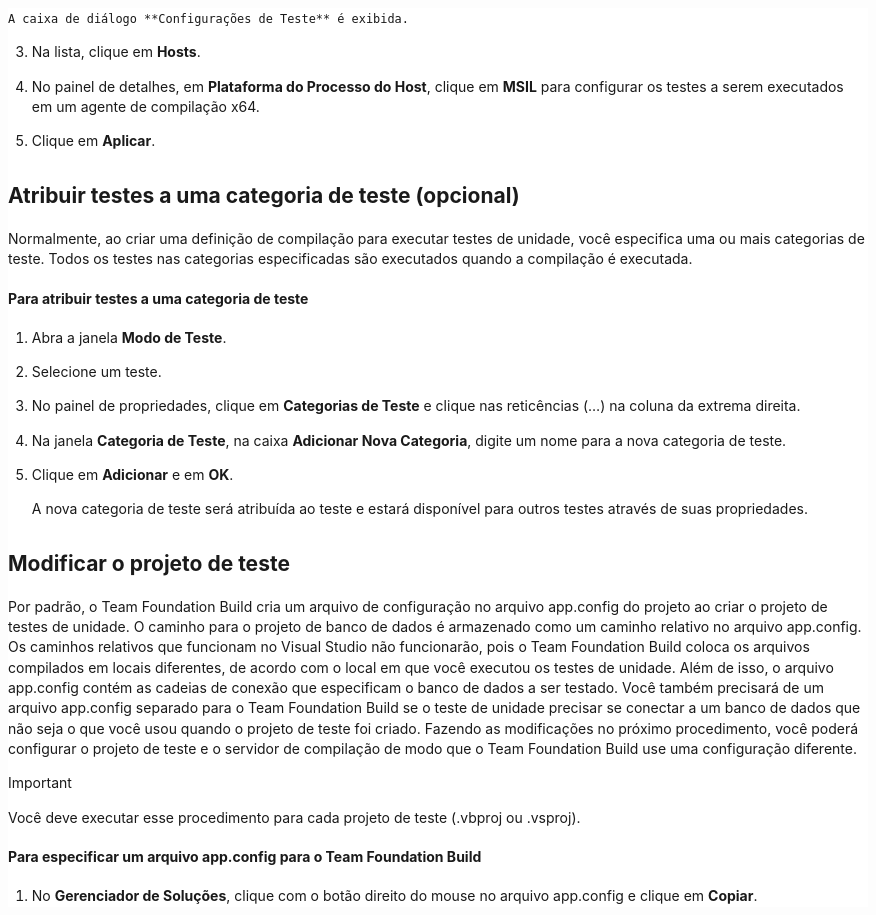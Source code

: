     A caixa de diálogo **Configurações de Teste** é exibida.  
  
3.  Na lista, clique em **Hosts**.  
  
4.  No painel de detalhes, em **Plataforma do Processo do Host**, clique em **MSIL** para configurar os testes a serem executados em um agente de compilação x64.  
  
5.  Clique em **Aplicar**.  
  
## <a name="CreateATestList"></a>Atribuir testes a uma categoria de teste (opcional)  
Normalmente, ao criar uma definição de compilação para executar testes de unidade, você especifica uma ou mais categorias de teste. Todos os testes nas categorias especificadas são executados quando a compilação é executada.  
  
#### <a name="to-assign-tests-to-a-test-category"></a>Para atribuir testes a uma categoria de teste  
  
1.  Abra a janela **Modo de Teste**.  
  
2.  Selecione um teste.  
  
3.  No painel de propriedades, clique em **Categorias de Teste** e clique nas reticências (…) na coluna da extrema direita.  
  
4.  Na janela **Categoria de Teste**, na caixa **Adicionar Nova Categoria**, digite um nome para a nova categoria de teste.  
  
5.  Clique em **Adicionar** e em **OK**.  
  
    A nova categoria de teste será atribuída ao teste e estará disponível para outros testes através de suas propriedades.  
  
## <a name="ModifyTestProject"></a>Modificar o projeto de teste  
Por padrão, o Team Foundation Build cria um arquivo de configuração no arquivo app.config do projeto ao criar o projeto de testes de unidade. O caminho para o projeto de banco de dados é armazenado como um caminho relativo no arquivo app.config. Os caminhos relativos que funcionam no Visual Studio não funcionarão, pois o Team Foundation Build coloca os arquivos compilados em locais diferentes, de acordo com o local em que você executou os testes de unidade. Além de isso, o arquivo app.config contém as cadeias de conexão que especificam o banco de dados a ser testado. Você também precisará de um arquivo app.config separado para o Team Foundation Build se o teste de unidade precisar se conectar a um banco de dados que não seja o que você usou quando o projeto de teste foi criado. Fazendo as modificações no próximo procedimento, você poderá configurar o projeto de teste e o servidor de compilação de modo que o Team Foundation Build use uma configuração diferente.  
  
> [!IMPORTANT]  
> Você deve executar esse procedimento para cada projeto de teste (.vbproj ou .vsproj).  
  
#### <a name="to-specify-an-appconfig-file-for-team-foundation-build"></a>Para especificar um arquivo app.config para o Team Foundation Build  
  
1.  No **Gerenciador de Soluções**, clique com o botão direito do mouse no arquivo app.config e clique em **Copiar**.  
  